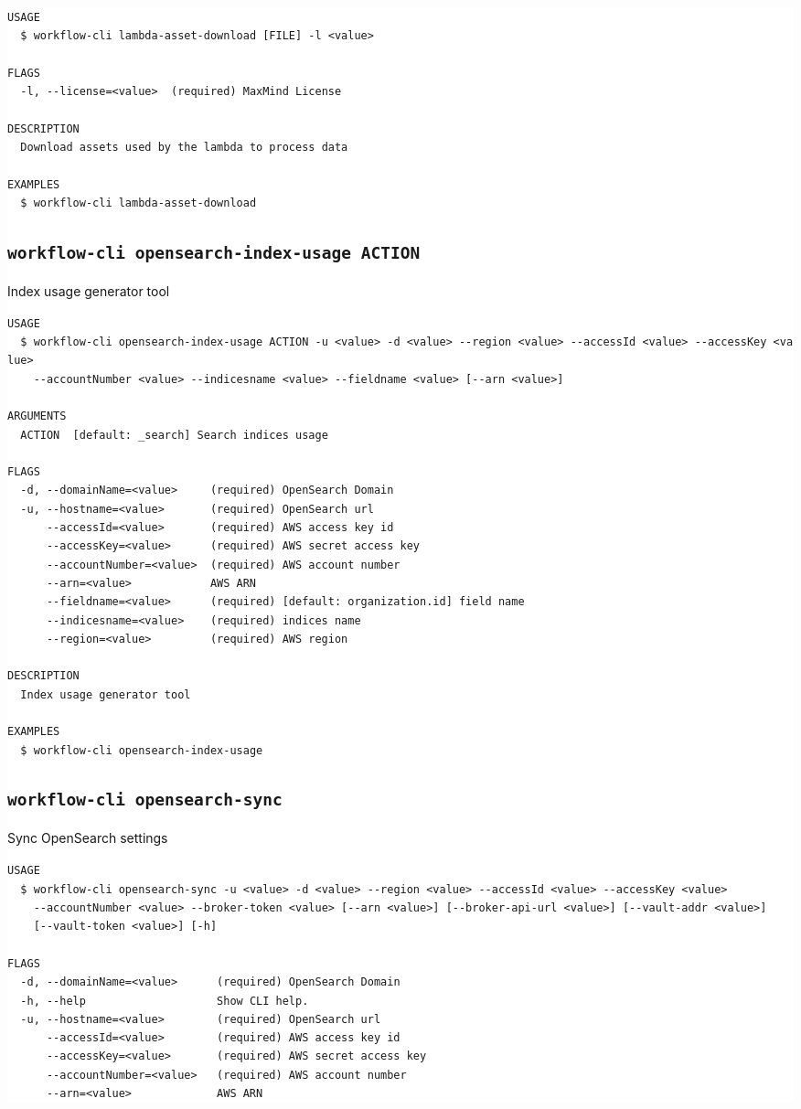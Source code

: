 ```
USAGE
  $ workflow-cli lambda-asset-download [FILE] -l <value>

FLAGS
  -l, --license=<value>  (required) MaxMind License

DESCRIPTION
  Download assets used by the lambda to process data

EXAMPLES
  $ workflow-cli lambda-asset-download
```

## `workflow-cli opensearch-index-usage ACTION`

Index usage generator tool

```
USAGE
  $ workflow-cli opensearch-index-usage ACTION -u <value> -d <value> --region <value> --accessId <value> --accessKey <value>
    --accountNumber <value> --indicesname <value> --fieldname <value> [--arn <value>]

ARGUMENTS
  ACTION  [default: _search] Search indices usage

FLAGS
  -d, --domainName=<value>     (required) OpenSearch Domain
  -u, --hostname=<value>       (required) OpenSearch url
      --accessId=<value>       (required) AWS access key id
      --accessKey=<value>      (required) AWS secret access key
      --accountNumber=<value>  (required) AWS account number
      --arn=<value>            AWS ARN
      --fieldname=<value>      (required) [default: organization.id] field name
      --indicesname=<value>    (required) indices name
      --region=<value>         (required) AWS region

DESCRIPTION
  Index usage generator tool

EXAMPLES
  $ workflow-cli opensearch-index-usage
```

## `workflow-cli opensearch-sync`

Sync OpenSearch settings

```
USAGE
  $ workflow-cli opensearch-sync -u <value> -d <value> --region <value> --accessId <value> --accessKey <value>
    --accountNumber <value> --broker-token <value> [--arn <value>] [--broker-api-url <value>] [--vault-addr <value>]
    [--vault-token <value>] [-h]

FLAGS
  -d, --domainName=<value>      (required) OpenSearch Domain
  -h, --help                    Show CLI help.
  -u, --hostname=<value>        (required) OpenSearch url
      --accessId=<value>        (required) AWS access key id
      --accessKey=<value>       (required) AWS secret access key
      --accountNumber=<value>   (required) AWS account number
      --arn=<value>             AWS ARN
```